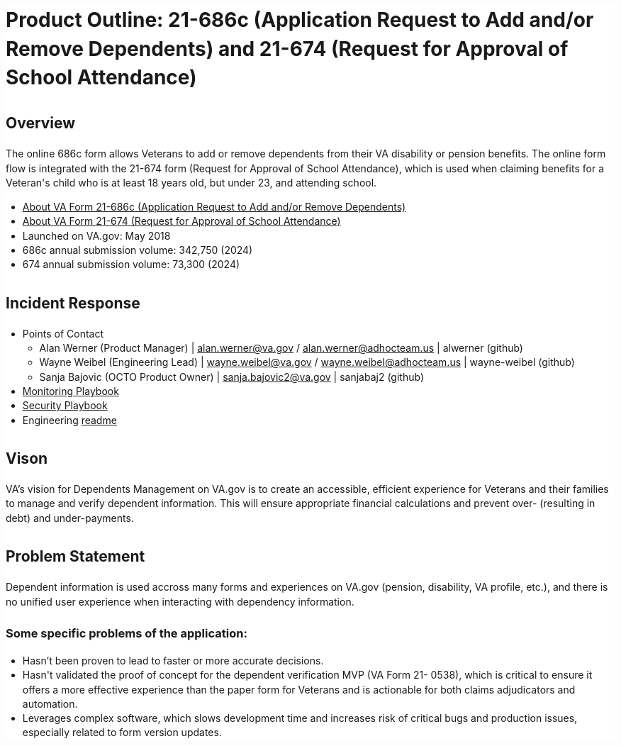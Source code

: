 
# Product Outline: 21-686c (Application Request to Add and/or Remove Dependents) and 21-674 (Request for Approval of School Attendance)

## Overview
The online 686c form allows Veterans to add or remove dependents from their VA disability or pension benefits. The online form flow is integrated with the 21-674 form (Request for Approval of School Attendance), which is used when claiming benefits for a Veteran's child who is at least 18 years old, but under 23, and attending school.
- [About VA Form 21-686c (Application Request to Add and/or Remove Dependents)](https://www.va.gov/find-forms/about-form-21-686c/) 
- [About VA Form 21-674 (Request for Approval of School Attendance)](https://www.va.gov/find-forms/about-form-21-674/)
- Launched on VA.gov: May 2018
- 686c annual submission volume: 342,750 (2024)
- 674 annual submission volume: 73,300 (2024)

## Incident Response
- Points of Contact
   - Alan Werner (Product Manager) | alan.werner@va.gov / alan.werner@adhocteam.us | alwerner (github)
   - Wayne Weibel (Engineering Lead) | wayne.weibel@va.gov / wayne.weibel@adhocteam.us | wayne-weibel (github)
   - Sanja Bajovic (OCTO Product Owner) | sanja.bajovic2@va.gov | sanjabaj2 (github)
- [Monitoring Playbook](https://github.com/department-of-veterans-affairs/va.gov-team/blob/master/products/dependents/engineering/686-674_Monitoring_Playbook.md)
- [Security Playbook](https://github.com/department-of-veterans-affairs/va.gov-team/blob/master/products/dependents/engineering/686-674_Playbook_Security.md)
- Engineering [readme](https://github.com/department-of-veterans-affairs/va.gov-team/blob/master/products/dependents/engineering/README.md)

## Vison
VA’s vision for Dependents Management on VA.gov is to create an accessible, efficient experience for Veterans and their families to manage and verify dependent information. This will ensure appropriate financial calculations and prevent over- (resulting in debt) and under-payments.

## Problem Statement
Dependent information is used accross many forms and experiences on VA.gov (pension, disability, VA profile, etc.), and there is no unified user experience when interacting with dependency information.

### Some specific problems of the application:
- Hasn’t been proven to lead to faster or more accurate decisions.
- Hasn't validated the proof of concept for the dependent verification MVP (VA Form 21- 0538), which is critical to ensure it offers a more effective experience than the paper form for Veterans and is actionable for both claims adjudicators and automation.
- Leverages complex software, which slows development time and increases risk of critical bugs and production issues, especially related to form version updates.
